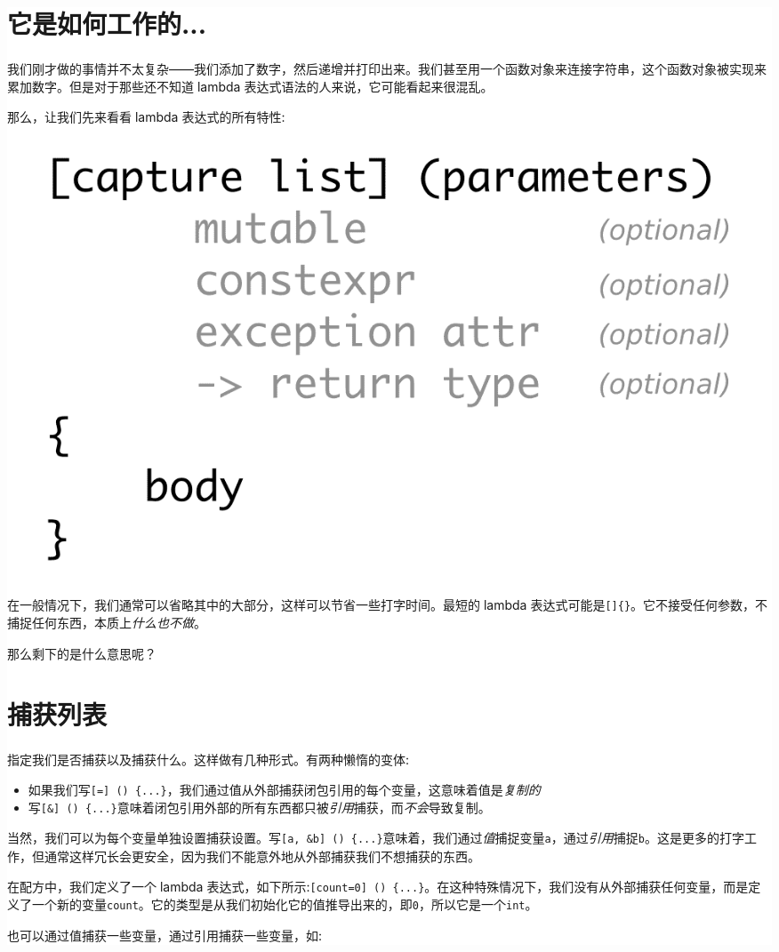 # 它是如何工作的...

我们刚才做的事情并不太复杂——我们添加了数字，然后递增并打印出来。我们甚至用一个函数对象来连接字符串，这个函数对象被实现来累加数字。但是对于那些还不知道 lambda 表达式语法的人来说，它可能看起来很混乱。

那么，让我们先来看看 lambda 表达式的所有特性:

![](img/8d0ec8da-5bcf-4a59-945e-35aeb40addfe.png)

在一般情况下，我们通常可以省略其中的大部分，这样可以节省一些打字时间。最短的 lambda 表达式可能是`[]{}`。它不接受任何参数，不捕捉任何东西，本质上*什么也不做*。

那么剩下的是什么意思呢？

# 捕获列表

指定我们是否捕获以及捕获什么。这样做有几种形式。有两种懒惰的变体:

*   如果我们写`[=] () {...}`，我们通过值从外部捕获闭包引用的每个变量，这意味着值是*复制的*
*   写`[&] () {...}`意味着闭包引用外部的所有东西都只被*引用*捕获，而*不会*导致复制。

当然，我们可以为每个变量单独设置捕获设置。写`[a, &b] () {...}`意味着，我们通过*值*捕捉变量`a`，通过*引用*捕捉`b`。这是更多的打字工作，但通常这样冗长会更安全，因为我们不能意外地从外部捕获我们不想捕获的东西。

在配方中，我们定义了一个 lambda 表达式，如下所示:`[count=0] () {...}`。在这种特殊情况下，我们没有从外部捕获任何变量，而是定义了一个新的变量`count`。它的类型是从我们初始化它的值推导出来的，即`0`，所以它是一个`int`。

也可以通过值捕获一些变量，通过引用捕获一些变量，如:
